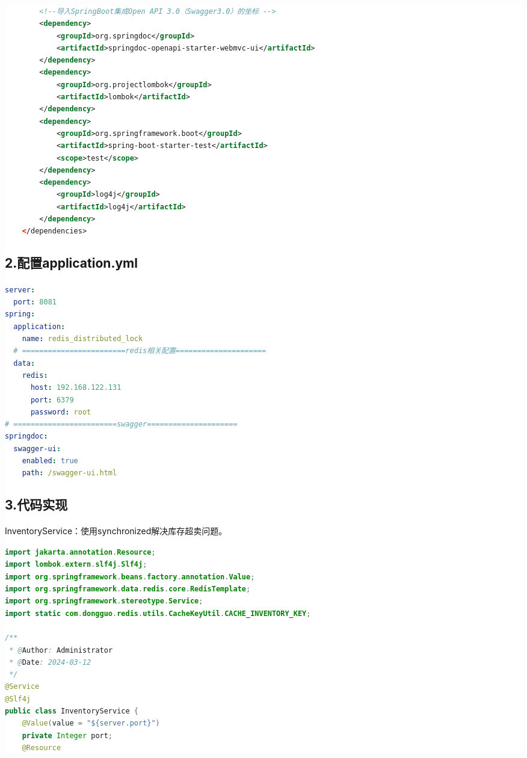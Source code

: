 ```xml
        <!--导入SpringBoot集成Open API 3.0（Swagger3.0）的坐标 -->
        <dependency>
            <groupId>org.springdoc</groupId>
            <artifactId>springdoc-openapi-starter-webmvc-ui</artifactId>
        </dependency>
		<dependency>
			<groupId>org.projectlombok</groupId>
			<artifactId>lombok</artifactId>
		</dependency>
		<dependency>
			<groupId>org.springframework.boot</groupId>
			<artifactId>spring-boot-starter-test</artifactId>
			<scope>test</scope>
		</dependency>
		<dependency>
			<groupId>log4j</groupId>
			<artifactId>log4j</artifactId>
		</dependency>
	</dependencies>
```

## 2.配置application.yml

```yaml
server:
  port: 8081
spring:
  application:
    name: redis_distributed_lock
  # ========================redis相关配置=====================
  data:
    redis:
      host: 192.168.122.131
      port: 6379
      password: root
# ========================swagger=====================
springdoc:
  swagger-ui:
    enabled: true
    path: /swagger-ui.html
```

## 3.代码实现

InventoryService：使用synchronized解决库存超卖问题。

```java
import jakarta.annotation.Resource;
import lombok.extern.slf4j.Slf4j;
import org.springframework.beans.factory.annotation.Value;
import org.springframework.data.redis.core.RedisTemplate;
import org.springframework.stereotype.Service;
import static com.dongguo.redis.utils.CacheKeyUtil.CACHE_INVENTORY_KEY;

/**
 * @Author: Administrator
 * @Date: 2024-03-12
 */
@Service
@Slf4j
public class InventoryService {
    @Value(value = "${server.port}")
    private Integer port;
    @Resource
```